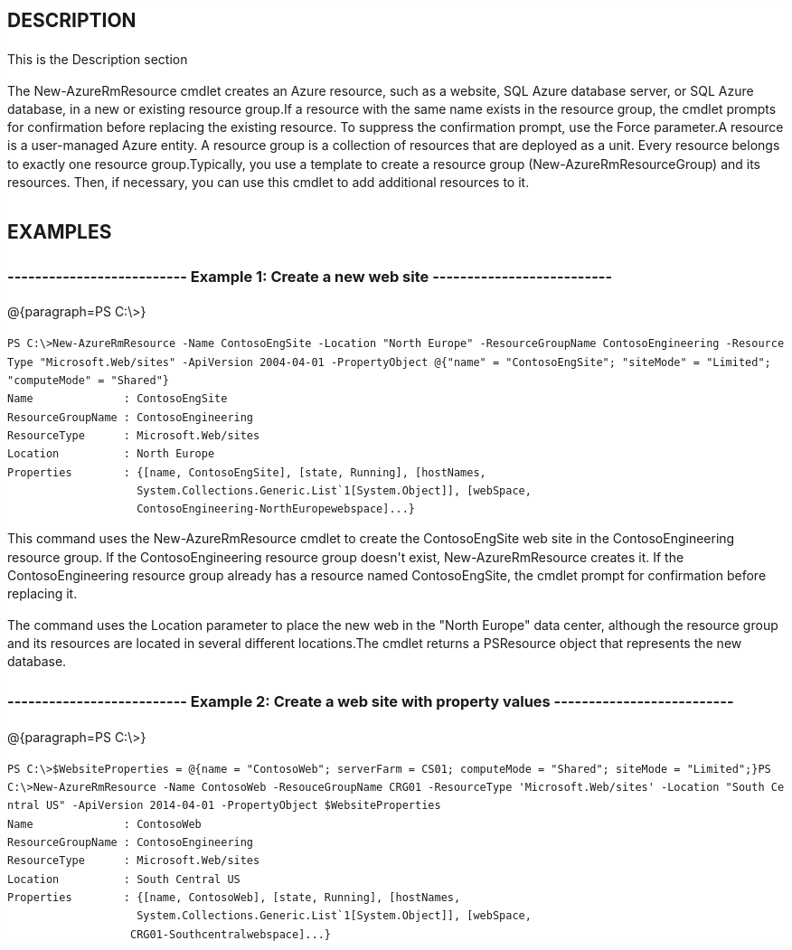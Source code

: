 ## DESCRIPTION
This is the Description section

The New-AzureRmResource cmdlet creates an Azure resource, such as a website, SQL Azure database server, or SQL Azure database, in a new or existing resource group.If a resource with the same name exists in the resource group, the cmdlet prompts for confirmation before replacing the existing resource.
To suppress the confirmation prompt, use the Force parameter.A resource is a user-managed Azure entity.
A resource group is a collection of resources that are deployed as a unit.
Every resource belongs to exactly one resource group.Typically, you use a template to create a resource group (New-AzureRmResourceGroup) and its resources.
Then, if necessary, you can use this cmdlet to add additional resources to it.

## EXAMPLES

### --------------------------  Example 1: Create a new web site  --------------------------
@{paragraph=PS C:\\\>}



```
PS C:\>New-AzureRmResource -Name ContosoEngSite -Location "North Europe" -ResourceGroupName ContosoEngineering -ResourceType "Microsoft.Web/sites" -ApiVersion 2004-04-01 -PropertyObject @{"name" = "ContosoEngSite"; "siteMode" = "Limited"; "computeMode" = "Shared"} 
Name              : ContosoEngSite
ResourceGroupName : ContosoEngineering
ResourceType      : Microsoft.Web/sites
Location          : North Europe
Properties        : {[name, ContosoEngSite], [state, Running], [hostNames, 
                    System.Collections.Generic.List`1[System.Object]], [webSpace, 
                    ContosoEngineering-NorthEuropewebspace]...}
```

This command uses the New-AzureRmResource cmdlet to create the ContosoEngSite web site in the ContosoEngineering resource group.
If the ContosoEngineering resource group doesn't exist, New-AzureRmResource creates it.
If the ContosoEngineering resource group already has a resource named ContosoEngSite, the cmdlet prompt for confirmation before replacing it.

The command uses the Location parameter to place the new web in the "North Europe" data center, although the resource group and its resources are located in several different locations.The cmdlet returns a PSResource object that represents the new database.

### --------------------------  Example 2: Create a web site with property values  --------------------------
@{paragraph=PS C:\\\>}



```
PS C:\>$WebsiteProperties = @{name = "ContosoWeb"; serverFarm = CS01; computeMode = "Shared"; siteMode = "Limited";}PS C:\>New-AzureRmResource -Name ContosoWeb -ResouceGroupName CRG01 -ResourceType 'Microsoft.Web/sites' -Location "South Central US" -ApiVersion 2014-04-01 -PropertyObject $WebsiteProperties
Name              : ContosoWeb
ResourceGroupName : ContosoEngineering
ResourceType      : Microsoft.Web/sites
Location          : South Central US
Properties        : {[name, ContosoWeb], [state, Running], [hostNames, 
                    System.Collections.Generic.List`1[System.Object]], [webSpace, 
                   CRG01-Southcentralwebspace]...}
```
